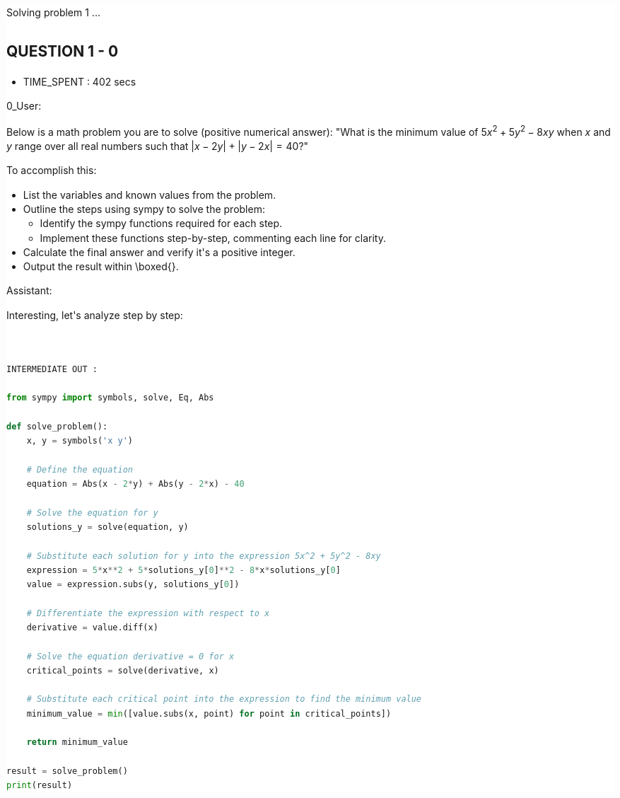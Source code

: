 Solving problem 1 ...



## QUESTION 1 - 0 
- TIME_SPENT : 402 secs

0_User:

Below is a math problem you are to solve (positive numerical answer):
"What is the minimum value of $5x^2+5y^2-8xy$ when $x$ and $y$ range over all real numbers such that $|x-2y| + |y-2x| = 40$?"

To accomplish this:
- List the variables and known values from the problem.
- Outline the steps using sympy to solve the problem:
  * Identify the sympy functions required for each step.
  * Implement these functions step-by-step, commenting each line for clarity.
- Calculate the final answer and verify it's a positive integer.
- Output the result within \boxed{}.

Assistant:

Interesting, let's analyze step by step:



```python


INTERMEDIATE OUT :

from sympy import symbols, solve, Eq, Abs

def solve_problem():
    x, y = symbols('x y')

    # Define the equation
    equation = Abs(x - 2*y) + Abs(y - 2*x) - 40

    # Solve the equation for y
    solutions_y = solve(equation, y)

    # Substitute each solution for y into the expression 5x^2 + 5y^2 - 8xy
    expression = 5*x**2 + 5*solutions_y[0]**2 - 8*x*solutions_y[0]
    value = expression.subs(y, solutions_y[0])

    # Differentiate the expression with respect to x
    derivative = value.diff(x)

    # Solve the equation derivative = 0 for x
    critical_points = solve(derivative, x)

    # Substitute each critical point into the expression to find the minimum value
    minimum_value = min([value.subs(x, point) for point in critical_points])

    return minimum_value

result = solve_problem()
print(result)
```
